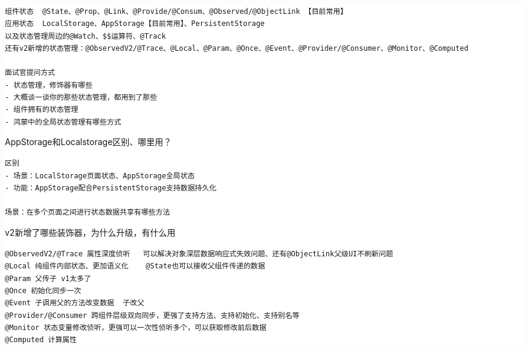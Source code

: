 ```
组件状态  @State、@Prop、@Link、@Provide/@Consum、@Observed/@ObjectLink 【目前常用】
应用状态  LocalStorage、AppStorage【目前常用】、PersistentStorage
以及状态管理周边的@Watch、$$运算符、@Track
还有v2新增的状态管理：@ObservedV2/@Trace、@Local、@Param、@Once、@Event、@Provider/@Consumer、@Monitor、@Computed

面试官提问方式
- 状态管理，修饰器有哪些
- 大概谈一谈你的那些状态管理，都用到了那些
- 组件拥有的状态管理
- 鸿蒙中的全局状态管理有哪些方式
```



AppStorage和Localstorage区别、哪里用？

```
区别
- 场景：LocalStorage页面状态、AppStorage全局状态
- 功能：AppStorage配合PersistentStorage支持数据持久化

场景：在多个页面之间进行状态数据共享有哪些方法
```



v2新增了哪些装饰器，为什么升级，有什么用

```
@ObservedV2/@Trace 属性深度侦听   可以解决对象深层数据响应式失效问题、还有@ObjectLink父级UI不刷新问题
@Local 纯组件内部状态、更加语义化    @State也可以接收父组件传递的数据
@Param 父传子 v1太多了   
@Once 初始化同步一次
@Event 子调用父的方法改变数据  子改父 
@Provider/@Consumer 跨组件层级双向同步，更强了支持方法、支持初始化、支持别名等
@Monitor 状态变量修改侦听，更强可以一次性侦听多个，可以获取修改前后数据
@Computed 计算属性
```



